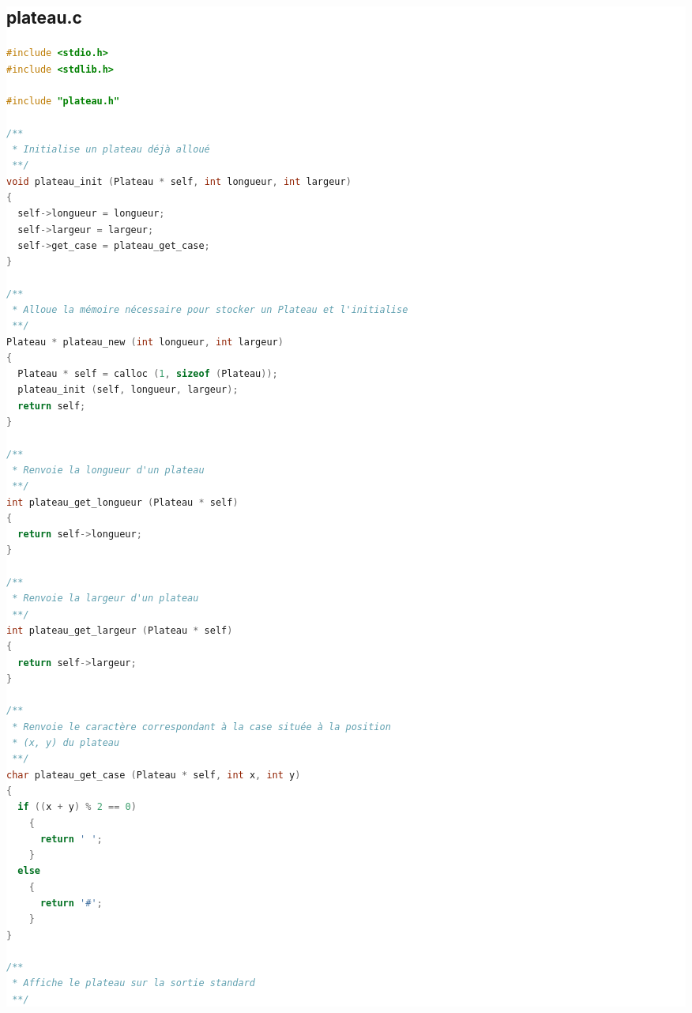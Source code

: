 ## plateau.c ##

```C
#include <stdio.h>
#include <stdlib.h>

#include "plateau.h"

/**
 * Initialise un plateau déjà alloué
 **/
void plateau_init (Plateau * self, int longueur, int largeur)
{
  self->longueur = longueur;
  self->largeur = largeur;
  self->get_case = plateau_get_case;
}

/**
 * Alloue la mémoire nécessaire pour stocker un Plateau et l'initialise
 **/
Plateau * plateau_new (int longueur, int largeur)
{
  Plateau * self = calloc (1, sizeof (Plateau));
  plateau_init (self, longueur, largeur);
  return self;
}

/**
 * Renvoie la longueur d'un plateau
 **/
int plateau_get_longueur (Plateau * self)
{
  return self->longueur;
}

/**
 * Renvoie la largeur d'un plateau
 **/
int plateau_get_largeur (Plateau * self)
{
  return self->largeur;
}

/**
 * Renvoie le caractère correspondant à la case située à la position
 * (x, y) du plateau
 **/
char plateau_get_case (Plateau * self, int x, int y)
{
  if ((x + y) % 2 == 0)
    {
      return ' ';
    }
  else
    {
      return '#';
    }
}

/**
 * Affiche le plateau sur la sortie standard
 **/
```